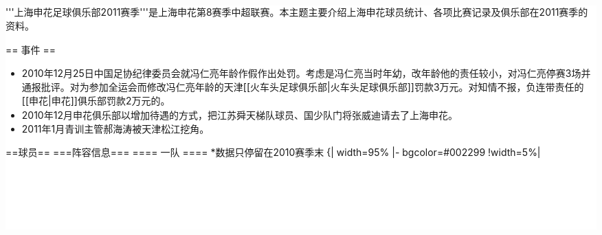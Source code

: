 '''上海申花足球俱乐部2011赛季'''是上海申花第8赛季中超联赛。本主题主要介绍上海申花球员统计、各项比赛记录及俱乐部在2011赛季的资料。

== 事件 ==
* 2010年12月25日中国足协纪律委员会就冯仁亮年龄作假作出处罚。考虑是冯仁亮当时年幼，改年龄他的责任较小，对冯仁亮停赛3场并通报批评。对为参加全运会而修改冯仁亮年龄的天津[[火车头足球俱乐部|火车头足球俱乐部]]罚款3万元。对知情不报，负连带责任的[[申花|申花]]俱乐部罚款2万元的。
* 2010年12月申花俱乐部以增加待遇的方式，把江苏舜天梯队球员、国少队门将张威迪请去了上海申花。
* 2011年1月青训主管郝海涛被天津松江挖角。

==球员==
===阵容信息===
==== 一队 ====
*数据只停留在2010赛季末
{| width=95%
|- bgcolor=#002299 
!width=5%|<font color="white">背号
!width=5%|<font color="white">位置
!width=5%|<font color="white">国籍
!width=16%|<font color="white">球员名字
!width=8%|<font color="white">年龄
!width=10%|<font color="white">加盟年份
!width=8%|<font color="white">出场
!width=8%|<font color="white">进球
!width=10%|<font color="white">合同至
!width=10%|<font color="white">转会费
!width=20%|<font color="white">备注
|-
!colspan=10 bgcolor=#EFEFEF| '''门 将'''
|- bgcolor=#99CCFF
|align=center|'''1'''
|align=center|门将
|align=center|{{flagicon|CHN}} 
|[[董雷|董雷]]
|align=center|29
|align=center|2007
|align=center|1
|align=center|
|align=center|
|
|[[申花联城合并|申花联城合并]] 
|- bgcolor=#99CCFF
|align=center|'''22'''
|align=center| 门将
|align=center|{{flagicon|CHN}}
|[[邱盛炯|邱盛炯]]
|align=center|26
|align=center|2003
|align=center|53
|
